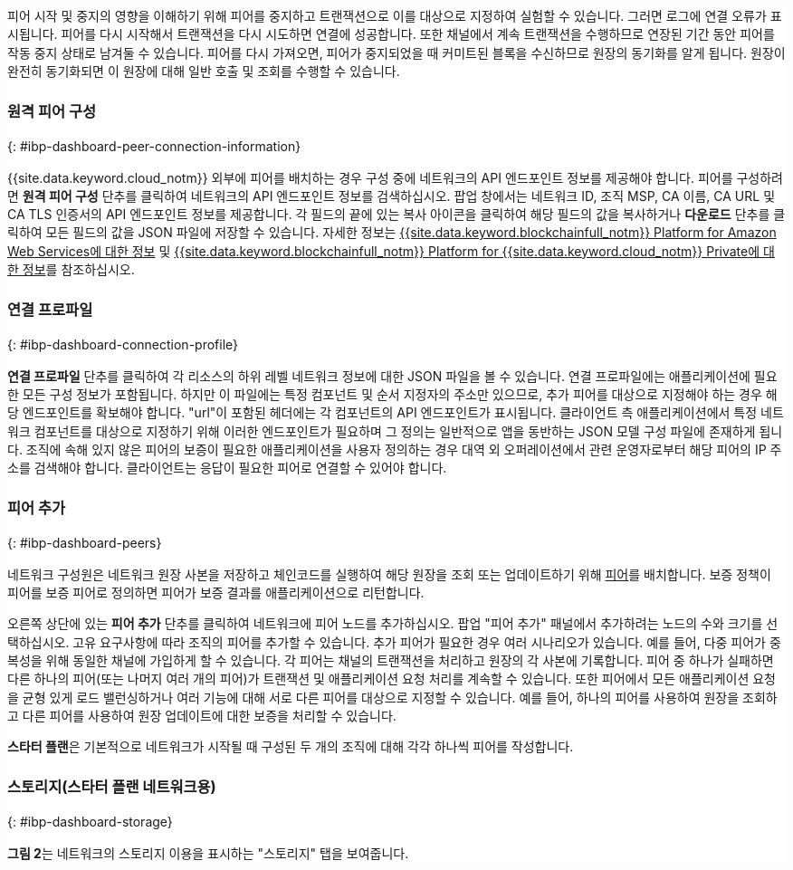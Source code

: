 피어 시작 및 중지의 영향을 이해하기 위해 피어를 중지하고 트랜잭션으로 이를 대상으로 지정하여 실험할 수 있습니다. 그러면 로그에 연결 오류가 표시됩니다. 피어를 다시 시작해서 트랜잭션을 다시 시도하면 연결에 성공합니다. 또한 채널에서 계속 트랜잭션을 수행하므로 연장된 기간 동안 피어를 작동 중지 상태로 남겨둘 수 있습니다. 피어를 다시 가져오면, 피어가 중지되었을 때 커미트된 블록을 수신하므로 원장의 동기화를 알게 됩니다. 원장이 완전히 동기화되면 이 원장에 대해 일반 호출 및 조회를 수행할 수 있습니다.

### 원격 피어 구성
{: #ibp-dashboard-peer-connection-information}

{{site.data.keyword.cloud_notm}} 외부에 피어를 배치하는 경우 구성 중에 네트워크의 API 엔드포인트 정보를 제공해야 합니다. 피어를 구성하려면 **원격 피어 구성** 단추를 클릭하여 네트워크의 API 엔드포인트 정보를 검색하십시오. 팝업 창에서는 네트워크 ID, 조직 MSP, CA 이름, CA URL 및 CA TLS 인증서의 API 엔드포인트 정보를 제공합니다. 각 필드의 끝에 있는 복사 아이콘을 클릭하여 해당 필드의 값을 복사하거나 **다운로드** 단추를 클릭하여 모든 필드의 값을 JSON 파일에 저장할 수 있습니다. 자세한 정보는 [{{site.data.keyword.blockchainfull_notm}} Platform for Amazon Web Services에 대한 정보](/docs/services/blockchain/howto/remote_peer.html#remote-peer-aws-about) 및 [{{site.data.keyword.blockchainfull_notm}} Platform for {{site.data.keyword.cloud_notm}} Private에 대한 정보](/docs/services/blockchain/ibp-for-icp-about.html#ibp-icp-about)를 참조하십시오.

### 연결 프로파일
{: #ibp-dashboard-connection-profile}

**연결 프로파일** 단추를 클릭하여 각 리소스의 하위 레벨 네트워크 정보에 대한 JSON 파일을 볼 수 있습니다. 연결 프로파일에는 애플리케이션에 필요한 모든 구성 정보가 포함됩니다. 하지만 이 파일에는 특정 컴포넌트 및 순서 지정자의 주소만 있으므로, 추가 피어를 대상으로 지정해야 하는 경우 해당 엔드포인트를 확보해야 합니다. "url"이 포함된 헤더에는 각 컴포넌트의 API 엔드포인트가 표시됩니다. 클라이언트 측 애플리케이션에서 특정 네트워크 컴포넌트를 대상으로 지정하기 위해 이러한 엔드포인트가 필요하며 그 정의는 일반적으로 앱을 동반하는 JSON 모델 구성 파일에 존재하게 됩니다. 조직에 속해 있지 않은 피어의 보증이 필요한 애플리케이션을 사용자 정의하는 경우 대역 외 오퍼레이션에서 관련 운영자로부터 해당 피어의 IP 주소를 검색해야 합니다. 클라이언트는 응답이 필요한 피어로 연결할 수 있어야 합니다.

### 피어 추가
{: #ibp-dashboard-peers}

네트워크 구성원은 네트워크 원장 사본을 저장하고 체인코드를 실행하여 해당 원장을 조회 또는 업데이트하기 위해 [피어](/docs/services/blockchain/blockchain_component_overview.html#blockchain-component-overview-peer)를 배치합니다. 보증 정책이 피어를 보증 피어로 정의하면 피어가 보증 결과를 애플리케이션으로 리턴합니다.

오른쪽 상단에 있는 **피어 추가** 단추를 클릭하여 네트워크에 피어 노드를 추가하십시오.   팝업 "피어 추가" 패널에서 추가하려는 노드의 수와 크기를 선택하십시오. 고유 요구사항에 따라 조직의 피어를 추가할 수 있습니다. 추가 피어가 필요한 경우 여러 시나리오가 있습니다. 예를 들어, 다중 피어가 중복성을 위해 동일한 채널에 가입하게 할 수 있습니다. 각 피어는 채널의 트랜잭션을 처리하고 원장의 각 사본에 기록합니다. 피어 중 하나가 실패하면 다른 하나의 피어(또는 나머지 여러 개의 피어)가 트랜잭션 및 애플리케이션 요청 처리를 계속할 수 있습니다. 또한 피어에서 모든 애플리케이션 요청을 균형 있게 로드 밸런싱하거나 여러 기능에 대해 서로 다른 피어를 대상으로 지정할 수 있습니다. 예를 들어, 하나의 피어를 사용하여 원장을 조회하고 다른 피어를 사용하여 원장 업데이트에 대한 보증을 처리할 수 있습니다.

**스타터 플랜**은 기본적으로 네트워크가 시작될 때 구성된 두 개의 조직에 대해 각각 하나씩 피어를 작성합니다.

### 스토리지(스타터 플랜 네트워크용)
{: #ibp-dashboard-storage}

**그림 2**는 네트워크의 스토리지 이용을 표시하는 "스토리지" 탭을 보여줍니다.
